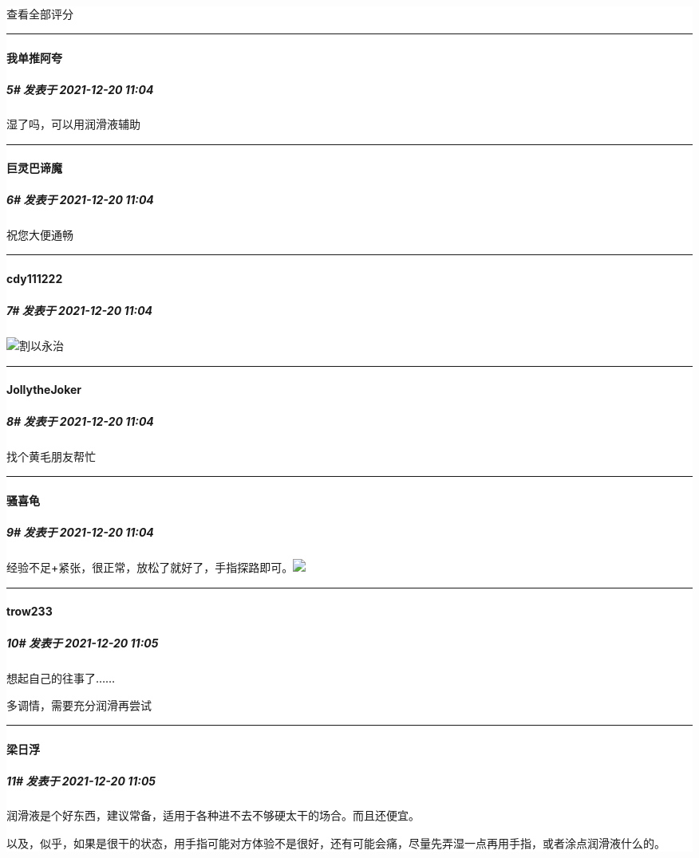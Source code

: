 查看全部评分

*****

####  我单推阿夸  
##### 5#       发表于 2021-12-20 11:04

湿了吗，可以用润滑液辅助

*****

####  巨灵巴谛魔  
##### 6#       发表于 2021-12-20 11:04

祝您大便通畅

*****

####  cdy111222  
##### 7#       发表于 2021-12-20 11:04

<img src="https://static.saraba1st.com/image/smiley/face2017/001.png" referrerpolicy="no-referrer">割以永治

*****

####  JollytheJoker  
##### 8#       发表于 2021-12-20 11:04

找个黄毛朋友帮忙

*****

####  骚喜龟  
##### 9#       发表于 2021-12-20 11:04

经验不足+紧张，很正常，放松了就好了，手指探路即可。<img src="https://static.saraba1st.com/image/smiley/face2017/067.png" referrerpolicy="no-referrer">

*****

####  trow233  
##### 10#       发表于 2021-12-20 11:05

想起自己的往事了……

多调情，需要充分润滑再尝试

*****

####  梁日浮  
##### 11#       发表于 2021-12-20 11:05

润滑液是个好东西，建议常备，适用于各种进不去不够硬太干的场合。而且还便宜。

以及，似乎，如果是很干的状态，用手指可能对方体验不是很好，还有可能会痛，尽量先弄湿一点再用手指，或者涂点润滑液什么的。
